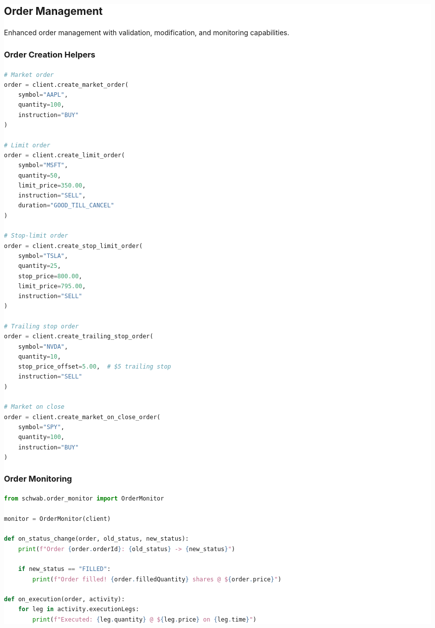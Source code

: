 ## Order Management

Enhanced order management with validation, modification, and monitoring capabilities.

### Order Creation Helpers
```python
# Market order
order = client.create_market_order(
    symbol="AAPL",
    quantity=100,
    instruction="BUY"
)

# Limit order
order = client.create_limit_order(
    symbol="MSFT",
    quantity=50,
    limit_price=350.00,
    instruction="SELL",
    duration="GOOD_TILL_CANCEL"
)

# Stop-limit order
order = client.create_stop_limit_order(
    symbol="TSLA",
    quantity=25,
    stop_price=800.00,
    limit_price=795.00,
    instruction="SELL"
)

# Trailing stop order
order = client.create_trailing_stop_order(
    symbol="NVDA",
    quantity=10,
    stop_price_offset=5.00,  # $5 trailing stop
    instruction="SELL"
)

# Market on close
order = client.create_market_on_close_order(
    symbol="SPY",
    quantity=100,
    instruction="BUY"
)
```

### Order Monitoring
```python
from schwab.order_monitor import OrderMonitor

monitor = OrderMonitor(client)

def on_status_change(order, old_status, new_status):
    print(f"Order {order.orderId}: {old_status} -> {new_status}")
    
    if new_status == "FILLED":
        print(f"Order filled! {order.filledQuantity} shares @ ${order.price}")

def on_execution(order, activity):
    for leg in activity.executionLegs:
        print(f"Executed: {leg.quantity} @ ${leg.price} on {leg.time}")

```